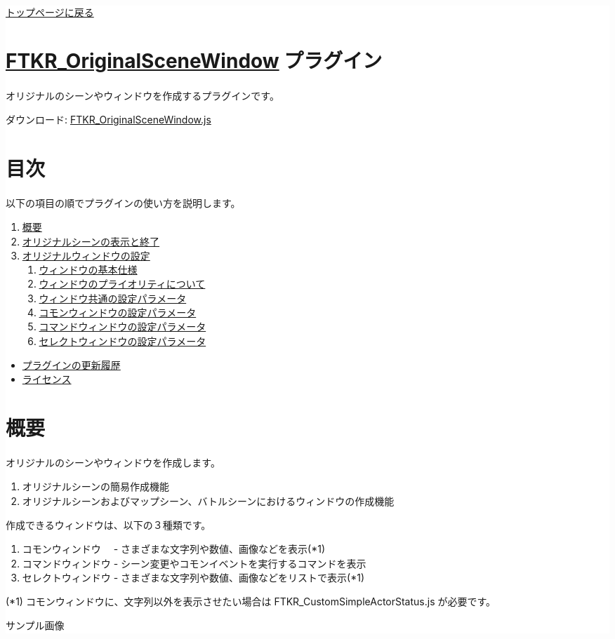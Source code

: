 [トップページに戻る](README.md)

# [FTKR_OriginalSceneWindow](FTKR_OriginalSceneWindow.js) プラグイン

オリジナルのシーンやウィンドウを作成するプラグインです。

ダウンロード: [FTKR_OriginalSceneWindow.js](https://raw.githubusercontent.com/futokoro/RPGMaker/master/FTKR_OriginalSceneWindow.js)

# 目次

以下の項目の順でプラグインの使い方を説明します。
1. [概要](#概要)
1. [オリジナルシーンの表示と終了](#オリジナルシーンの表示と終了)
1. [オリジナルウィンドウの設定](#オリジナルウィンドウの設定)
    1. [ウィンドウの基本仕様](#ウィンドウの基本仕様)
    1. [ウィンドウのプライオリティについて](#ウィンドウのプライオリティについて)
    1. [ウィンドウ共通の設定パラメータ](#ウィンドウ共通の設定パラメータ)
    1. [コモンウィンドウの設定パラメータ](#コモンウィンドウの設定パラメータ)
    1. [コマンドウィンドウの設定パラメータ](#コマンドウィンドウの設定パラメータ)
    1. [セレクトウィンドウの設定パラメータ](#セレクトウィンドウの設定パラメータ)
* [プラグインの更新履歴](#プラグインの更新履歴)
* [ライセンス](#ライセンス)

# 概要

オリジナルのシーンやウィンドウを作成します。

1. オリジナルシーンの簡易作成機能
2. オリジナルシーンおよびマップシーン、バトルシーンにおけるウィンドウの作成機能

作成できるウィンドウは、以下の３種類です。
1. コモンウィンドウ　 - さまざまな文字列や数値、画像などを表示(*1)
2. コマンドウィンドウ - シーン変更やコモンイベントを実行するコマンドを表示
3. セレクトウィンドウ - さまざまな文字列や数値、画像などをリストで表示(*1)

(*1) コモンウィンドウに、文字列以外を表示させたい場合は FTKR_CustomSimpleActorStatus.js が必要です。

サンプル画像
